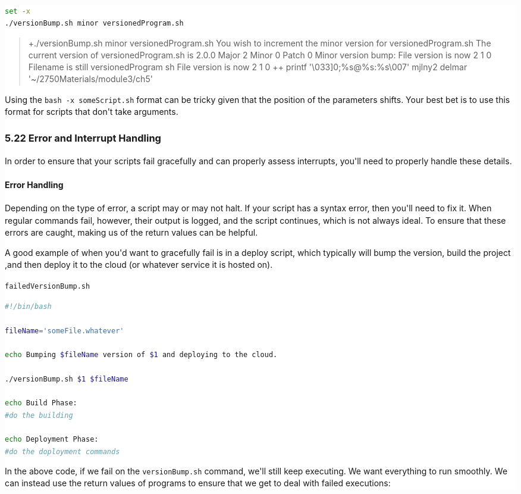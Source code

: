 ```bash
set -x 
./versionBump.sh minor versionedProgram.sh
```

> +./versionBump.sh minor versionedProgram.sh
> You wish to increment the minor version for versionedProgram.sh
> The current version of versionedProgram.sh is 2.0.0
> Major 2
> Minor 0
> Patch 0
> Minor version bump:
> File version is now 2 1 0
> Filename is still versionedProgram sh
> File version is now 2 1 0
> ++ printf '\033]0;%s@%s:%s\007' mjlny2 delmar '~/2750Materials/module3/ch5'

Using the `bash -x someScript.sh` format can be tricky given that the position of the parameters shifts. Your best bet is to use this format for scripts that don't take arguments. 

### 5.22 Error and Interrupt Handling 

In order to ensure that your scripts fail gracefully and can properly assess interrupts, you'll need to properly handle these details. 

#### Error Handling

Depending on the type of error, a script may or may not halt. If your script has a syntax error, then you'll need to fix it. When regular commands fail, however, their output is logged, and the script continues, which is not always ideal. To ensure that these errors are caught, making us of the return values can be helpful.

A good example of when you'd want to gracefully fail is in a deploy script, which typically will bump the version, build the project ,and then deploy it to the cloud (or whatever service it is hosted on). 

`failedVersionBump.sh`

```bash
#!/bin/bash

fileName='someFile.whatever'

echo Bumping $fileName version of $1 and deploying to the cloud.

./versionBump.sh $1 $fileName

echo Build Phase: 
#do the building

echo Deployment Phase:
#do the doployment commands
```

In the above code, if we fail on the `versionBump.sh` command, we'll still keep executing.  We want everything to run smoothly. We can instead use the return values of programs to ensure that we get to deal with failed executions: 
